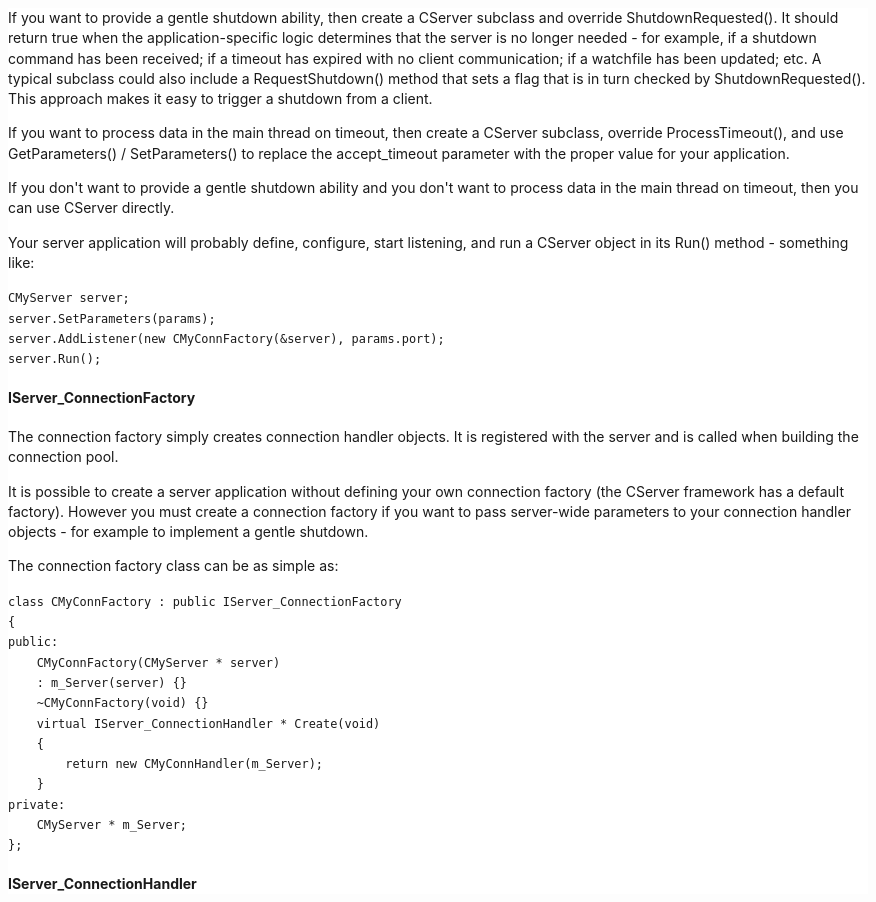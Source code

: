 If you want to provide a gentle shutdown ability, then create a <span class="nctnt ncbi-class">CServer</span> subclass and override <span class="nctnt ncbi-func">ShutdownRequested()</span>. It should return true when the application-specific logic determines that the server is no longer needed - for example, if a shutdown command has been received; if a timeout has expired with no client communication; if a watchfile has been updated; etc. A typical subclass could also include a <span class="nctnt ncbi-func">RequestShutdown()</span> method that sets a flag that is in turn checked by <span class="nctnt ncbi-func">ShutdownRequested()</span>. This approach makes it easy to trigger a shutdown from a client.

If you want to process data in the main thread on timeout, then create a <span class="nctnt ncbi-class">CServer</span> subclass, override <span class="nctnt ncbi-func">ProcessTimeout()</span>, and use <span class="nctnt ncbi-func">GetParameters()</span> / <span class="nctnt ncbi-func">SetParameters()</span> to replace the <span class="nctnt ncbi-var">accept\_timeout</span> parameter with the proper value for your application.

If you don't want to provide a gentle shutdown ability and you don't want to process data in the main thread on timeout, then you can use <span class="nctnt ncbi-class">CServer</span> directly.

Your server application will probably define, configure, start listening, and run a <span class="nctnt ncbi-class">CServer</span> object in its <span class="nctnt ncbi-func">Run()</span> method - something like:

    CMyServer server;
    server.SetParameters(params);
    server.AddListener(new CMyConnFactory(&server), params.port);
    server.Run();

#### IServer\_ConnectionFactory

The connection factory simply creates connection handler objects. It is registered with the server and is called when building the connection pool.

It is possible to create a server application without defining your own connection factory (the <span class="nctnt ncbi-class">CServer</span> framework has a default factory). However you must create a connection factory if you want to pass server-wide parameters to your connection handler objects - for example to implement a gentle shutdown.

The connection factory class can be as simple as:

    class CMyConnFactory : public IServer_ConnectionFactory
    {
    public:
        CMyConnFactory(CMyServer * server)
        : m_Server(server) {}
        ~CMyConnFactory(void) {}
        virtual IServer_ConnectionHandler * Create(void)
        {
            return new CMyConnHandler(m_Server);
        }
    private:
        CMyServer * m_Server;
    };

#### IServer\_ConnectionHandler
